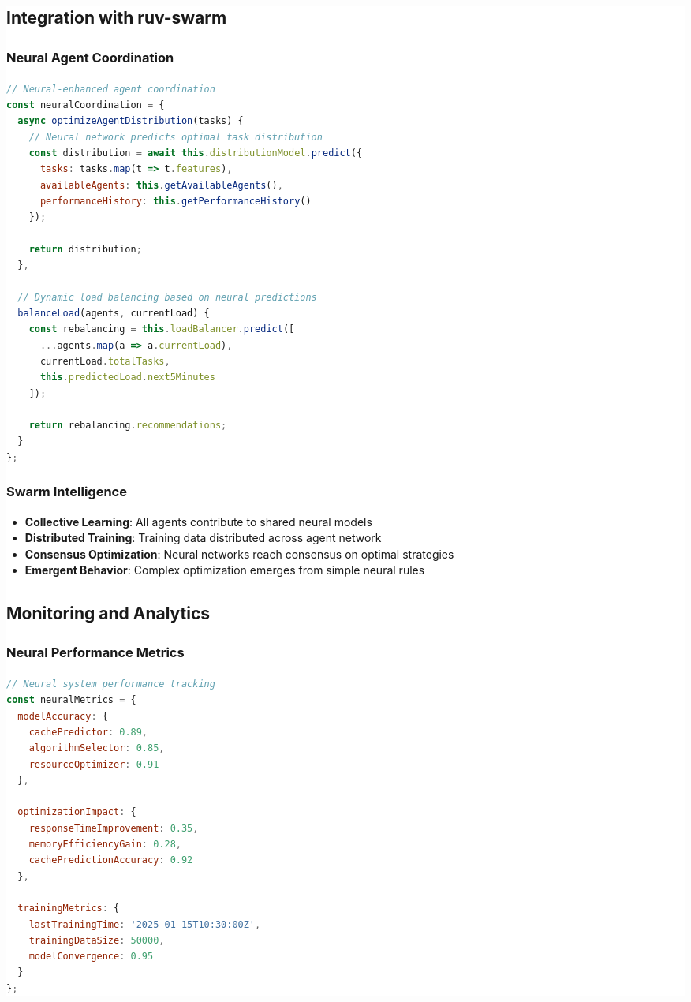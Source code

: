 ## Integration with ruv-swarm

### Neural Agent Coordination
```javascript
// Neural-enhanced agent coordination
const neuralCoordination = {
  async optimizeAgentDistribution(tasks) {
    // Neural network predicts optimal task distribution
    const distribution = await this.distributionModel.predict({
      tasks: tasks.map(t => t.features),
      availableAgents: this.getAvailableAgents(),
      performanceHistory: this.getPerformanceHistory()
    });
    
    return distribution;
  },
  
  // Dynamic load balancing based on neural predictions
  balanceLoad(agents, currentLoad) {
    const rebalancing = this.loadBalancer.predict([
      ...agents.map(a => a.currentLoad),
      currentLoad.totalTasks,
      this.predictedLoad.next5Minutes
    ]);
    
    return rebalancing.recommendations;
  }
};
```

### Swarm Intelligence
- **Collective Learning**: All agents contribute to shared neural models
- **Distributed Training**: Training data distributed across agent network
- **Consensus Optimization**: Neural networks reach consensus on optimal strategies
- **Emergent Behavior**: Complex optimization emerges from simple neural rules

## Monitoring and Analytics

### Neural Performance Metrics
```javascript
// Neural system performance tracking
const neuralMetrics = {
  modelAccuracy: {
    cachePredictor: 0.89,
    algorithmSelector: 0.85,
    resourceOptimizer: 0.91
  },
  
  optimizationImpact: {
    responseTimeImprovement: 0.35,
    memoryEfficiencyGain: 0.28,
    cachePredictionAccuracy: 0.92
  },
  
  trainingMetrics: {
    lastTrainingTime: '2025-01-15T10:30:00Z',
    trainingDataSize: 50000,
    modelConvergence: 0.95
  }
};
```
